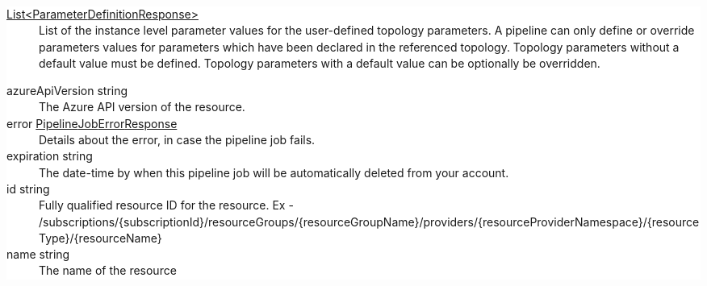 </span>
        <span class="property-indicator"></span>
        <span class="property-type"><a href="#parameterdefinitionresponse">List&lt;Parameter<wbr>Definition<wbr>Response&gt;</a></span>
    </dt>
    <dd>List of the instance level parameter values for the user-defined topology parameters. A pipeline can only define or override parameters values for parameters which have been declared in the referenced topology. Topology parameters without a default value must be defined. Topology parameters with a default value can be optionally be overridden.</dd></dl>
</pulumi-choosable>
</div>

<div>
<pulumi-choosable type="language" values="javascript,typescript">
<dl class="resources-properties"><dt class="property-"
            title="">
        <span id="azureapiversion_nodejs">
<a data-swiftype-name="resource-property" data-swiftype-type="text" href="#azureapiversion_nodejs" style="color: inherit; text-decoration: inherit;">azure<wbr>Api<wbr>Version</a>
</span>
        <span class="property-indicator"></span>
        <span class="property-type">string</span>
    </dt>
    <dd>The Azure API version of the resource.</dd><dt class="property-"
            title="">
        <span id="error_nodejs">
<a data-swiftype-name="resource-property" data-swiftype-type="text" href="#error_nodejs" style="color: inherit; text-decoration: inherit;">error</a>
</span>
        <span class="property-indicator"></span>
        <span class="property-type"><a href="#pipelinejoberrorresponse">Pipeline<wbr>Job<wbr>Error<wbr>Response</a></span>
    </dt>
    <dd>Details about the error, in case the pipeline job fails.</dd><dt class="property-"
            title="">
        <span id="expiration_nodejs">
<a data-swiftype-name="resource-property" data-swiftype-type="text" href="#expiration_nodejs" style="color: inherit; text-decoration: inherit;">expiration</a>
</span>
        <span class="property-indicator"></span>
        <span class="property-type">string</span>
    </dt>
    <dd>The date-time by when this pipeline job will be automatically deleted from your account.</dd><dt class="property-"
            title="">
        <span id="id_nodejs">
<a data-swiftype-name="resource-property" data-swiftype-type="text" href="#id_nodejs" style="color: inherit; text-decoration: inherit;">id</a>
</span>
        <span class="property-indicator"></span>
        <span class="property-type">string</span>
    </dt>
    <dd>Fully qualified resource ID for the resource. Ex - /subscriptions/{subscriptionId}/resourceGroups/{resourceGroupName}/providers/{resourceProviderNamespace}/{resourceType}/{resourceName}</dd><dt class="property-"
            title="">
        <span id="name_nodejs">
<a data-swiftype-name="resource-property" data-swiftype-type="text" href="#name_nodejs" style="color: inherit; text-decoration: inherit;">name</a>
</span>
        <span class="property-indicator"></span>
        <span class="property-type">string</span>
    </dt>
    <dd>The name of the resource</dd><dt class="property-"